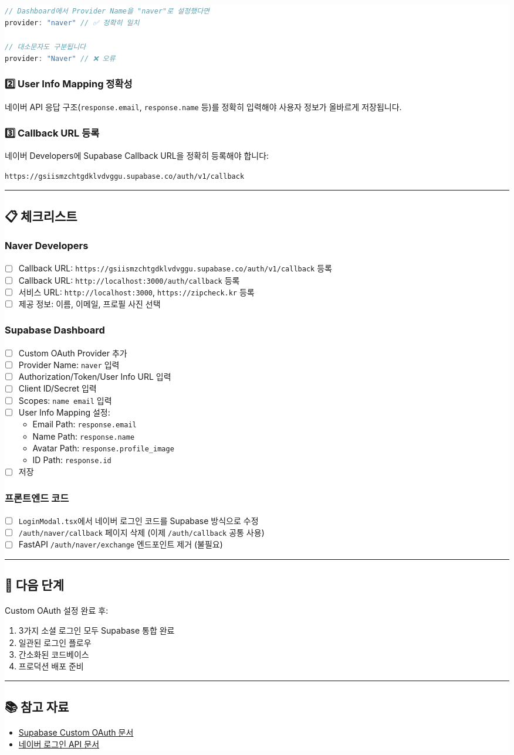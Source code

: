 ```typescript
// Dashboard에서 Provider Name을 "naver"로 설정했다면
provider: "naver" // ✅ 정확히 일치

// 대소문자도 구분됩니다
provider: "Naver" // ❌ 오류
```

### 2️⃣ User Info Mapping 정확성
네이버 API 응답 구조(`response.email`, `response.name` 등)를 정확히 입력해야 사용자 정보가 올바르게 저장됩니다.

### 3️⃣ Callback URL 등록
네이버 Developers에 Supabase Callback URL을 정확히 등록해야 합니다:
```
https://gsiismzchtgdklvdvggu.supabase.co/auth/v1/callback
```

---

## 📋 체크리스트

### Naver Developers
- [ ] Callback URL: `https://gsiismzchtgdklvdvggu.supabase.co/auth/v1/callback` 등록
- [ ] Callback URL: `http://localhost:3000/auth/callback` 등록
- [ ] 서비스 URL: `http://localhost:3000`, `https://zipcheck.kr` 등록
- [ ] 제공 정보: 이름, 이메일, 프로필 사진 선택

### Supabase Dashboard
- [ ] Custom OAuth Provider 추가
- [ ] Provider Name: `naver` 입력
- [ ] Authorization/Token/User Info URL 입력
- [ ] Client ID/Secret 입력
- [ ] Scopes: `name email` 입력
- [ ] User Info Mapping 설정:
  - Email Path: `response.email`
  - Name Path: `response.name`
  - Avatar Path: `response.profile_image`
  - ID Path: `response.id`
- [ ] 저장

### 프론트엔드 코드
- [ ] `LoginModal.tsx`에서 네이버 로그인 코드를 Supabase 방식으로 수정
- [ ] `/auth/naver/callback` 페이지 삭제 (이제 `/auth/callback` 공통 사용)
- [ ] FastAPI `/auth/naver/exchange` 엔드포인트 제거 (불필요)

---

## 🎯 다음 단계

Custom OAuth 설정 완료 후:
1. 3가지 소셜 로그인 모두 Supabase 통합 완료
2. 일관된 로그인 플로우
3. 간소화된 코드베이스
4. 프로덕션 배포 준비

---

## 📚 참고 자료
- [Supabase Custom OAuth 문서](https://supabase.com/docs/guides/auth/social-login/auth-custom)
- [네이버 로그인 API 문서](https://developers.naver.com/docs/login/api/)
